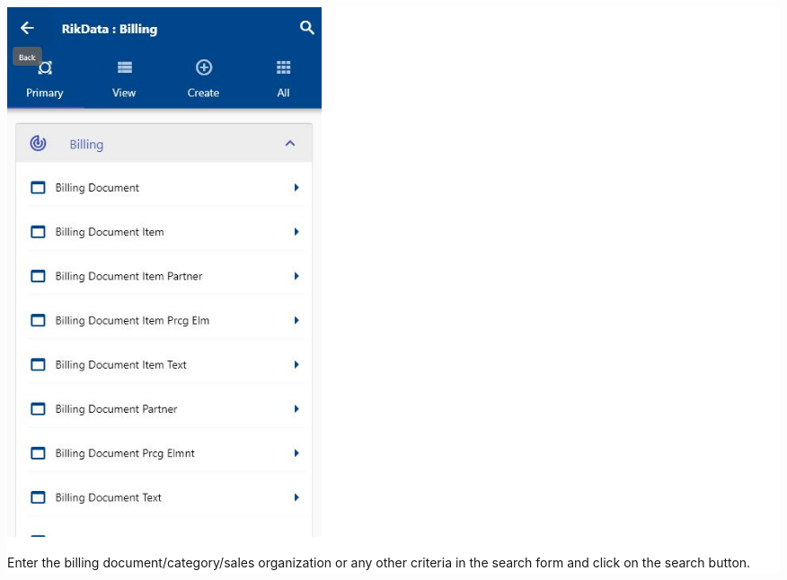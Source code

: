 <img src="/images/ScreenShots/document/sap/billing/rikdata_sap_billing_01.JPG" width="350"/>

Enter the billing document/category/sales organization or any other criteria in the search form and click on the search button.
